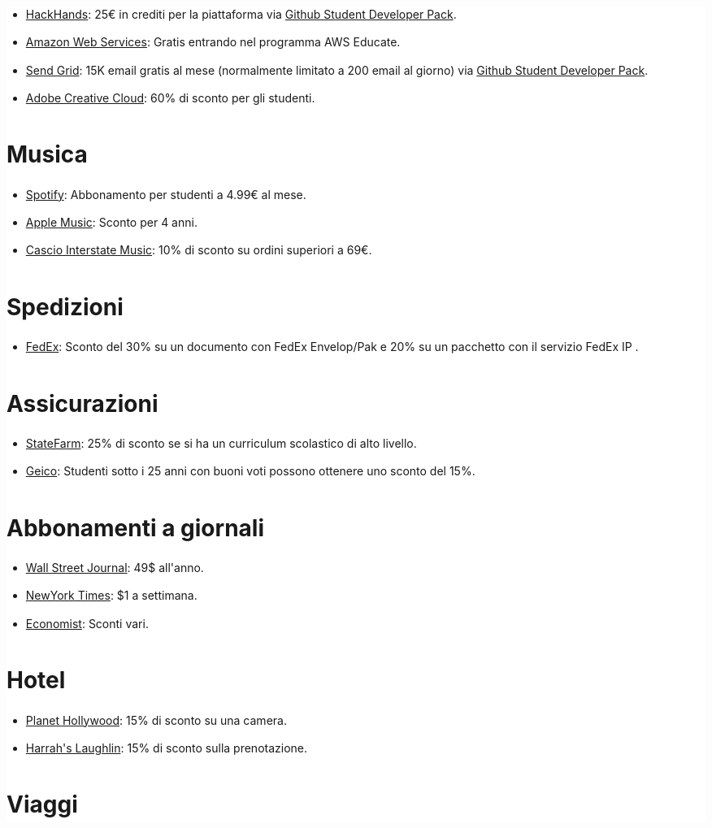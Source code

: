 * [HackHands](https://hackhands.com/education/): 25€ in crediti per la piattaforma via [Github Student Developer Pack](https://education.github.com/pack).

* [Amazon Web Services](http://www.awseducate.com/application): Gratis entrando nel programma AWS Educate.

* [Send Grid](https://sendgrid.com/partner/github-education): 15K email gratis al mese (normalmente limitato a 200 email al giorno) via [Github Student Developer Pack](https://education.github.com/pack).

* [Adobe Creative Cloud](http://www.adobe.com/creativecloud/buy/students.html): 60% di sconto per gli studenti.

# Musica

* [Spotify](https://www.spotify.com/us/student/): Abbonamento per studenti a 4.99€ al mese.

* [Apple Music](https://support.apple.com/en-us/HT205928): Sconto per 4 anni.

* [Cascio Interstate Music](http://www.interstatemusic.com/): 10% di sconto su ordini superiori a 69€.

# Spedizioni

* [FedEx](http://www.fedex.com/kr_english/about/local/currentattractions/sdc.html): Sconto del 30% su un documento con FedEx Envelop/Pak e 20% su un pacchetto con il servizio FedEx IP .

# Assicurazioni

* [StateFarm](https://www.statefarm.com/insurance/auto/discounts/): 25% di sconto se si ha un curriculum scolastico di alto livello.

* [Geico](https://www.geico.com/save/discounts/student-discounts/): Studenti sotto i 25 anni con buoni voti possono ottenere uno sconto del 15%.

# Abbonamenti a giornali

* [Wall Street Journal](https://buy.wsj.com/shopandbuy/order/subscribe.jsp?trackCode=aaqntppp): 49$ all'anno.

* [NewYork Times](https://www.nytimes.com/subscriptions/edu/lp8LQFK.html): $1 a settimana.

* [Economist](https://subscription.economist.com/DE/EngCore/Ecom/Default): Sconti vari.

# Hotel

* [Planet Hollywood](https://www.caesars.com/planet-hollywood): 15% di sconto su una camera.

* [Harrah's Laughlin](https://www.totalrewards.com/reserve/): 15% di sconto sulla prenotazione.

# Viaggi
